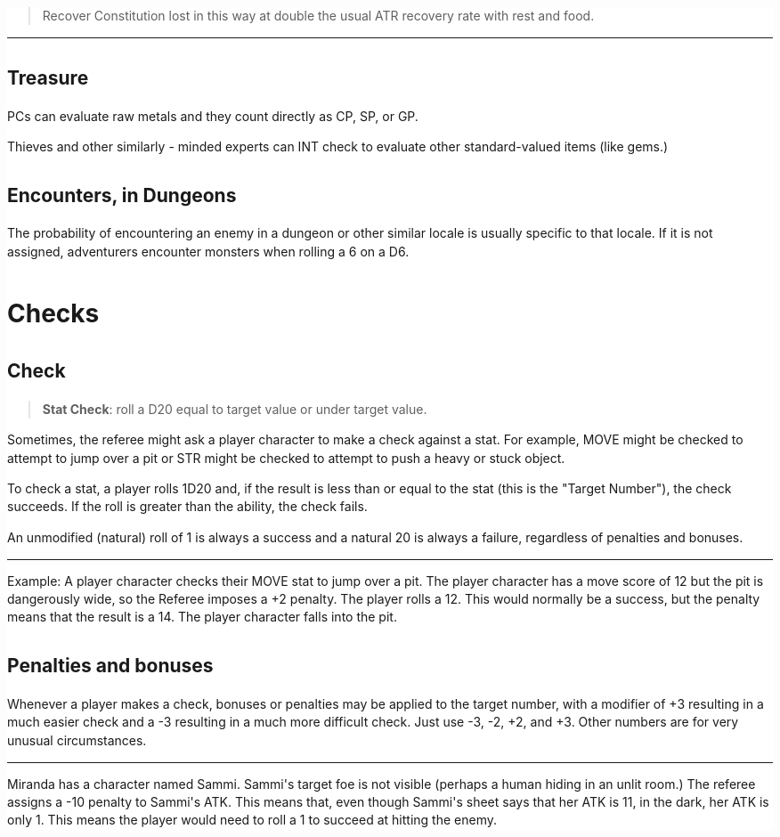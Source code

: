 > Recover Constitution lost in this way at double the usual ATR recovery rate with rest and food.



---

## Treasure

PCs can evaluate raw metals and they count directly as CP, SP, or GP.

Thieves and other similarly - minded experts can INT check to evaluate other standard-valued items (like gems.)

## Encounters, in Dungeons

The probability of encountering an enemy in a dungeon or other similar locale is usually specific to that locale. If it is not assigned, adventurers encounter monsters when rolling a 6 on a D6.

# Checks

## Check

> **Stat Check**: roll a D20 equal to target value or under target value.

Sometimes, the referee might ask a player character to make a check against a stat. For example, MOVE might be checked to attempt to jump over a pit or STR might be checked to attempt to push a heavy or stuck object.

To check a stat, a player rolls 1D20 and, if the result is less than or equal to the stat (this is the "Target Number"), the check succeeds. If the roll is greater than the ability, the check fails.

An unmodified (natural) roll of 1 is always a success and a natural 20 is always a failure, regardless of penalties and bonuses.

------

Example: A player character checks their MOVE stat to jump over a pit. The player character has a move score of 12 but the pit is dangerously wide, so the Referee imposes a +2 penalty. The player rolls a 12. This would normally be a success, but the penalty means that the result is a 14. The player character falls into the pit.

## Penalties and bonuses

Whenever a player makes a check, bonuses or penalties may be applied to the target number, with a modifier of +3 resulting in a much easier check and a -3 resulting in a much more difficult check. Just use -3, -2, +2, and +3. Other numbers are for very unusual circumstances.

------

Miranda has a character named Sammi. Sammi's target foe is not visible (perhaps a human hiding in an unlit room.) The referee assigns a -10 penalty to Sammi's ATK. This means that, even though Sammi's sheet says that her ATK is 11, in the dark, her ATK is only 1. This means the player would need to roll a 1 to succeed at hitting the enemy.
